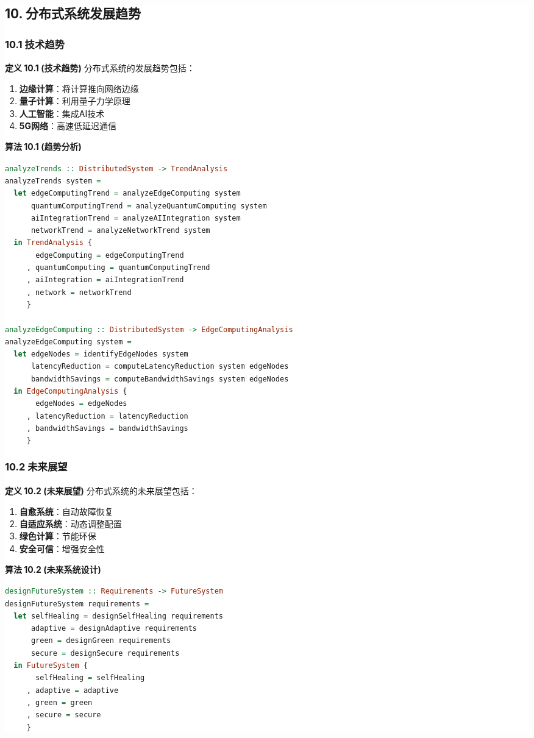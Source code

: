 ## 10. 分布式系统发展趋势

### 10.1 技术趋势

**定义 10.1 (技术趋势)**
分布式系统的发展趋势包括：

1. **边缘计算**：将计算推向网络边缘
2. **量子计算**：利用量子力学原理
3. **人工智能**：集成AI技术
4. **5G网络**：高速低延迟通信

**算法 10.1 (趋势分析)**

```haskell
analyzeTrends :: DistributedSystem -> TrendAnalysis
analyzeTrends system = 
  let edgeComputingTrend = analyzeEdgeComputing system
      quantumComputingTrend = analyzeQuantumComputing system
      aiIntegrationTrend = analyzeAIIntegration system
      networkTrend = analyzeNetworkTrend system
  in TrendAnalysis {
       edgeComputing = edgeComputingTrend
     , quantumComputing = quantumComputingTrend
     , aiIntegration = aiIntegrationTrend
     , network = networkTrend
     }

analyzeEdgeComputing :: DistributedSystem -> EdgeComputingAnalysis
analyzeEdgeComputing system = 
  let edgeNodes = identifyEdgeNodes system
      latencyReduction = computeLatencyReduction system edgeNodes
      bandwidthSavings = computeBandwidthSavings system edgeNodes
  in EdgeComputingAnalysis {
       edgeNodes = edgeNodes
     , latencyReduction = latencyReduction
     , bandwidthSavings = bandwidthSavings
     }
```

### 10.2 未来展望

**定义 10.2 (未来展望)**
分布式系统的未来展望包括：

1. **自愈系统**：自动故障恢复
2. **自适应系统**：动态调整配置
3. **绿色计算**：节能环保
4. **安全可信**：增强安全性

**算法 10.2 (未来系统设计)**

```haskell
designFutureSystem :: Requirements -> FutureSystem
designFutureSystem requirements = 
  let selfHealing = designSelfHealing requirements
      adaptive = designAdaptive requirements
      green = designGreen requirements
      secure = designSecure requirements
  in FutureSystem {
       selfHealing = selfHealing
     , adaptive = adaptive
     , green = green
     , secure = secure
     }

```